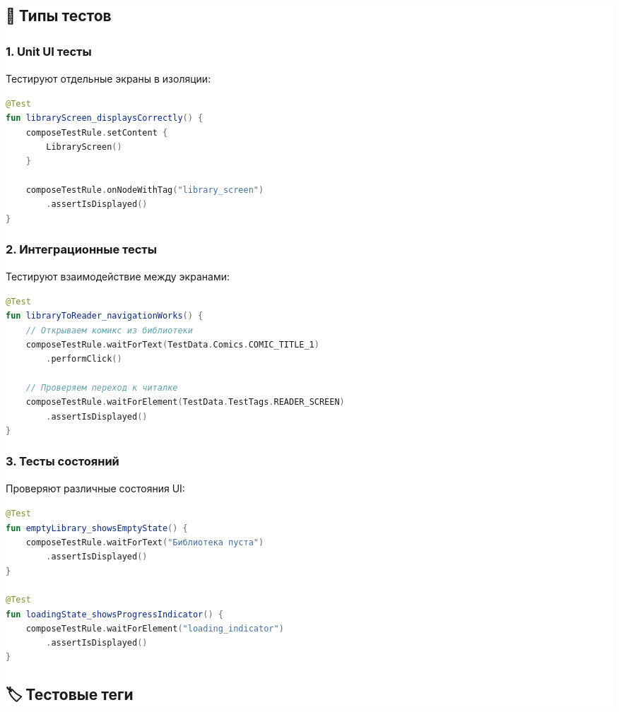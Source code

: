 ## 🧪 Типы тестов

### 1. Unit UI тесты
Тестируют отдельные экраны в изоляции:

```kotlin
@Test
fun libraryScreen_displaysCorrectly() {
    composeTestRule.setContent {
        LibraryScreen()
    }
    
    composeTestRule.onNodeWithTag("library_screen")
        .assertIsDisplayed()
}
```

### 2. Интеграционные тесты
Тестируют взаимодействие между экранами:

```kotlin
@Test
fun libraryToReader_navigationWorks() {
    // Открываем комикс из библиотеки
    composeTestRule.waitForText(TestData.Comics.COMIC_TITLE_1)
        .performClick()
    
    // Проверяем переход к читалке
    composeTestRule.waitForElement(TestData.TestTags.READER_SCREEN)
        .assertIsDisplayed()
}
```

### 3. Тесты состояний
Проверяют различные состояния UI:

```kotlin
@Test
fun emptyLibrary_showsEmptyState() {
    composeTestRule.waitForText("Библиотека пуста")
        .assertIsDisplayed()
}

@Test
fun loadingState_showsProgressIndicator() {
    composeTestRule.waitForElement("loading_indicator")
        .assertIsDisplayed()
}
```

## 🏷️ Тестовые теги
